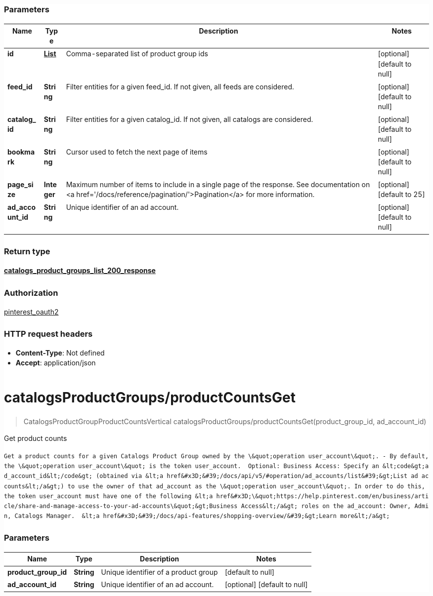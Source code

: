 ### Parameters

|Name | Type | Description  | Notes |
|------------- | ------------- | ------------- | -------------|
| **id** | [**List**](../Models/Integer.md)| Comma-separated list of product group ids | [optional] [default to null] |
| **feed\_id** | **String**| Filter entities for a given feed_id. If not given, all feeds are considered. | [optional] [default to null] |
| **catalog\_id** | **String**| Filter entities for a given catalog_id. If not given, all catalogs are considered. | [optional] [default to null] |
| **bookmark** | **String**| Cursor used to fetch the next page of items | [optional] [default to null] |
| **page\_size** | **Integer**| Maximum number of items to include in a single page of the response. See documentation on &lt;a href&#x3D;&#39;/docs/reference/pagination/&#39;&gt;Pagination&lt;/a&gt; for more information. | [optional] [default to 25] |
| **ad\_account\_id** | **String**| Unique identifier of an ad account. | [optional] [default to null] |

### Return type

[**catalogs_product_groups_list_200_response**](../Models/catalogs_product_groups_list_200_response.md)

### Authorization

[pinterest_oauth2](../README.md#pinterest_oauth2)

### HTTP request headers

- **Content-Type**: Not defined
- **Accept**: application/json

<a name="catalogsProductGroups/productCountsGet"></a>
# **catalogsProductGroups/productCountsGet**
> CatalogsProductGroupProductCountsVertical catalogsProductGroups/productCountsGet(product\_group\_id, ad\_account\_id)

Get product counts

    Get a product counts for a given Catalogs Product Group owned by the \&quot;operation user_account\&quot;. - By default, the \&quot;operation user_account\&quot; is the token user_account.  Optional: Business Access: Specify an &lt;code&gt;ad_account_id&lt;/code&gt; (obtained via &lt;a href&#x3D;&#39;/docs/api/v5/#operation/ad_accounts/list&#39;&gt;List ad accounts&lt;/a&gt;) to use the owner of that ad_account as the \&quot;operation user_account\&quot;. In order to do this, the token user_account must have one of the following &lt;a href&#x3D;\&quot;https://help.pinterest.com/en/business/article/share-and-manage-access-to-your-ad-accounts\&quot;&gt;Business Access&lt;/a&gt; roles on the ad_account: Owner, Admin, Catalogs Manager.  &lt;a href&#x3D;&#39;/docs/api-features/shopping-overview/&#39;&gt;Learn more&lt;/a&gt;

### Parameters

|Name | Type | Description  | Notes |
|------------- | ------------- | ------------- | -------------|
| **product\_group\_id** | **String**| Unique identifier of a product group | [default to null] |
| **ad\_account\_id** | **String**| Unique identifier of an ad account. | [optional] [default to null] |
